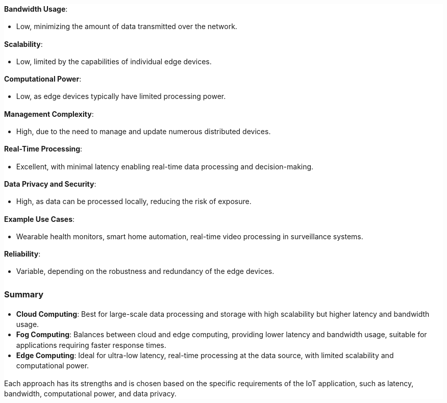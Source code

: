**Bandwidth Usage**:

- Low, minimizing the amount of data transmitted over the network.

**Scalability**:

- Low, limited by the capabilities of individual edge devices.

**Computational Power**:

- Low, as edge devices typically have limited processing power.

**Management Complexity**:

- High, due to the need to manage and update numerous distributed devices.

**Real-Time Processing**:

- Excellent, with minimal latency enabling real-time data processing and decision-making.

**Data Privacy and Security**:

- High, as data can be processed locally, reducing the risk of exposure.

**Example Use Cases**:

- Wearable health monitors, smart home automation, real-time video processing in surveillance systems.

**Reliability**:

- Variable, depending on the robustness and redundancy of the edge devices.

### Summary

- **Cloud Computing**: Best for large-scale data processing and storage with high scalability but higher latency and bandwidth usage.
- **Fog Computing**: Balances between cloud and edge computing, providing lower latency and bandwidth usage, suitable for applications requiring faster response times.
- **Edge Computing**: Ideal for ultra-low latency, real-time processing at the data source, with limited scalability and computational power.

Each approach has its strengths and is chosen based on the specific requirements of the IoT application, such as latency, bandwidth, computational power, and data privacy.
